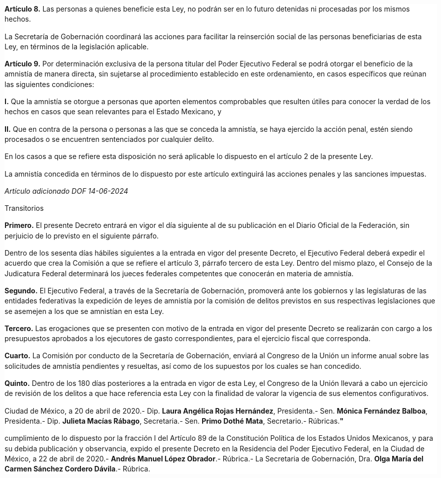 **Artículo 8.** Las personas a quienes beneficie esta Ley, no podrán ser en lo futuro detenidas ni procesadas por los mismos hechos.

La Secretaría de Gobernación coordinará las acciones para facilitar la reinserción social de las personas beneficiarias de esta Ley, en términos de la legislación aplicable.

**Artículo 9.** Por determinación exclusiva de la persona titular del Poder Ejecutivo Federal se podrá otorgar el beneficio de la amnistía de manera directa, sin sujetarse al procedimiento establecido en este ordenamiento, en casos específicos que reúnan las siguientes condiciones:

**I.** Que la amnistía se otorgue a personas que aporten elementos comprobables que resulten útiles para conocer la verdad de los hechos en casos que sean relevantes para el Estado Mexicano, y

**II.** Que en contra de la persona o personas a las que se conceda la amnistía, se haya ejercido la acción penal, estén siendo procesados o se encuentren sentenciados por cualquier delito.

En los casos a que se refiere esta disposición no será aplicable lo dispuesto en el artículo 2 de la presente Ley.

La amnistía concedida en términos de lo dispuesto por este artículo extinguirá las acciones penales y las sanciones impuestas.

*Artículo adicionado DOF 14-06-2024*

Transitorios

**Primero.** El presente Decreto entrará en vigor el día siguiente al de su publicación en el Diario Oficial de la Federación, sin perjuicio de lo previsto en el siguiente párrafo.

Dentro de los sesenta días hábiles siguientes a la entrada en vigor del presente Decreto, el Ejecutivo Federal deberá expedir el acuerdo que crea la Comisión a que se refiere el artículo 3, párrafo tercero de esta Ley. Dentro del mismo plazo, el Consejo de la Judicatura Federal determinará los jueces federales competentes que conocerán en materia de amnistía.

**Segundo.** El Ejecutivo Federal, a través de la Secretaría de Gobernación, promoverá ante los gobiernos y las legislaturas de las entidades federativas la expedición de leyes de amnistía por la comisión de delitos previstos en sus respectivas legislaciones que se asemejen a los que se amnistían en esta Ley.

**Tercero.** Las erogaciones que se presenten con motivo de la entrada en vigor del presente Decreto se realizarán con cargo a los presupuestos aprobados a los ejecutores de gasto correspondientes, para el ejercicio fiscal que corresponda.

**Cuarto.** La Comisión por conducto de la Secretaría de Gobernación, enviará al Congreso de la Unión un informe anual sobre las solicitudes de amnistía pendientes y resueltas, así como de los supuestos por los cuales se han concedido.

**Quinto.** Dentro de los 180 días posteriores a la entrada en vigor de esta Ley, el Congreso de la Unión llevará a cabo un ejercicio de revisión de los delitos a que hace referencia esta Ley con la finalidad de valorar la vigencia de sus elementos configurativos.

Ciudad de México, a 20 de abril de 2020.- Dip. **Laura Angélica Rojas Hernández**, Presidenta.- Sen. **Mónica Fernández Balboa**, Presidenta.- Dip. **Julieta Macías Rábago**, Secretaria.- Sen. **Primo Dothé Mata**, Secretario.- Rúbricas.**\"**

cumplimiento de lo dispuesto por la fracción I del Artículo 89 de la Constitución Política de los Estados Unidos Mexicanos, y para su debida publicación y observancia, expido el presente Decreto en la Residencia del Poder Ejecutivo Federal, en la Ciudad de México, a 22 de abril de 2020.- **Andrés Manuel López Obrador**.- Rúbrica.- La Secretaria de Gobernación, Dra. **Olga María del Carmen Sánchez Cordero Dávila**.- Rúbrica.
